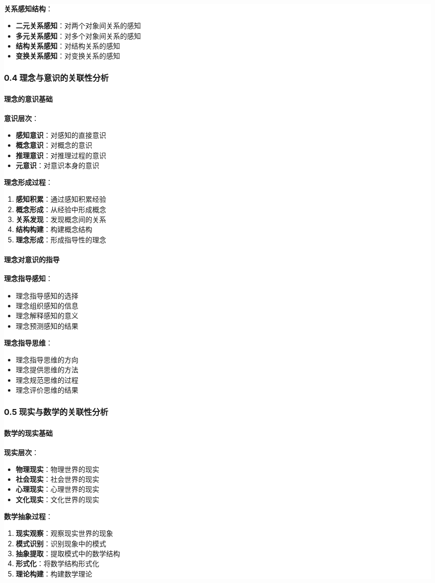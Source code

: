 **关系感知结构**：

- **二元关系感知**：对两个对象间关系的感知
- **多元关系感知**：对多个对象间关系的感知
- **结构关系感知**：对结构关系的感知
- **变换关系感知**：对变换关系的感知

### 0.4 理念与意识的关联性分析

#### 理念的意识基础

**意识层次**：

- **感知意识**：对感知的直接意识
- **概念意识**：对概念的意识
- **推理意识**：对推理过程的意识
- **元意识**：对意识本身的意识

**理念形成过程**：

1. **感知积累**：通过感知积累经验
2. **概念形成**：从经验中形成概念
3. **关系发现**：发现概念间的关系
4. **结构构建**：构建概念结构
5. **理念形成**：形成指导性的理念

#### 理念对意识的指导

**理念指导感知**：

- 理念指导感知的选择
- 理念组织感知的信息
- 理念解释感知的意义
- 理念预测感知的结果

**理念指导思维**：

- 理念指导思维的方向
- 理念提供思维的方法
- 理念规范思维的过程
- 理念评价思维的结果

### 0.5 现实与数学的关联性分析

#### 数学的现实基础

**现实层次**：

- **物理现实**：物理世界的现实
- **社会现实**：社会世界的现实
- **心理现实**：心理世界的现实
- **文化现实**：文化世界的现实

**数学抽象过程**：

1. **现实观察**：观察现实世界的现象
2. **模式识别**：识别现象中的模式
3. **抽象提取**：提取模式中的数学结构
4. **形式化**：将数学结构形式化
5. **理论构建**：构建数学理论

